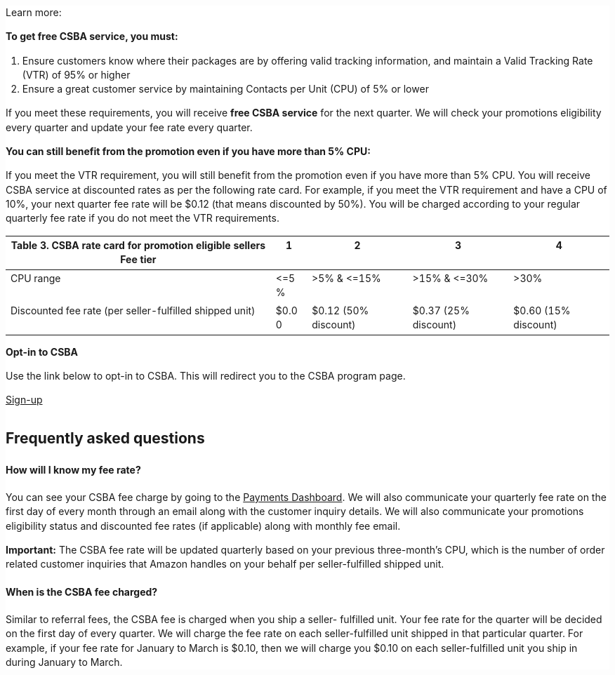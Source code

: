 Learn more:

**To get free CSBA service, you must:**

  

  1. Ensure customers know where their packages are by offering valid tracking information, and maintain a Valid Tracking Rate (VTR) of 95% or higher
  2. Ensure a great customer service by maintaining Contacts per Unit (CPU) of 5% or lower

If you meet these requirements, you will receive **free CSBA service** for the
next quarter. We will check your promotions eligibility every quarter and
update your fee rate every quarter.

**You can still benefit from the promotion even if you have more than 5%
CPU:**

If you meet the VTR requirement, you will still benefit from the promotion
even if you have more than 5% CPU. You will receive CSBA service at discounted
rates as per the following rate card. For example, if you meet the VTR
requirement and have a CPU of 10%, your next quarter fee rate will be $0.12
(that means discounted by 50%). You will be charged according to your regular
quarterly fee rate if you do not meet the VTR requirements.

Table 3. CSBA rate card for promotion eligible sellers Fee tier | 1 | 2 | 3 | 4  
---|---|---|---|---  
CPU range | <=5% | >5% & <=15% | >15% & <=30% | >30%  
Discounted fee rate (per seller-fulfilled shipped unit) | $0.00 | $0.12 (50% discount) | $0.37 (25% discount) | $0.60 (15% discount)  
  
**Opt-in to CSBA**

Use the link below to opt-in to CSBA. This will redirect you to the CSBA
program page.

[Sign-up](/customer-service-by-amazon/opt-in)

## Frequently asked questions

#### How will I know my fee rate?

You can see your CSBA fee charge by going to the [Payments
Dashboard](/payments/dashboard/index.html?_encoding=UTF8&ref_=xx_payments_dnav_xx).
We will also communicate your quarterly fee rate on the first day of every
month through an email along with the customer inquiry details. We will also
communicate your promotions eligibility status and discounted fee rates (if
applicable) along with monthly fee email.

**Important:** The CSBA fee rate will be updated quarterly based on your
previous three-month’s CPU, which is the number of order related customer
inquiries that Amazon handles on your behalf per seller-fulfilled shipped
unit.

#### When is the CSBA fee charged?

Similar to referral fees, the CSBA fee is charged when you ship a seller-
fulfilled unit. Your fee rate for the quarter will be decided on the first day
of every quarter. We will charge the fee rate on each seller-fulfilled unit
shipped in that particular quarter. For example, if your fee rate for January
to March is $0.10, then we will charge you $0.10 on each seller-fulfilled unit
you ship in during January to March.
